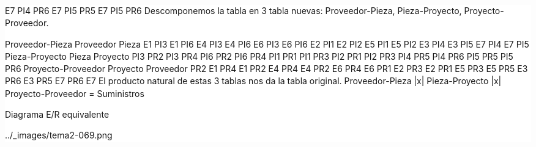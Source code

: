 E7	PI4	PR6
E7	PI5	PR5
E7	PI5	PR6
Descomponemos la tabla en 3 tabla nuevas: Proveedor-Pieza, Pieza-Proyecto, Proyecto-Proveedor.

Proveedor-Pieza
Proveedor	Pieza
E1	PI3
E1	PI6
E4	PI3
E4	PI6
E6	PI3
E6	PI6
E2	PI1
E2	PI2
E5	PI1
E5	PI2
E3	PI4
E3	PI5
E7	PI4
E7	PI5
Pieza-Proyecto
Pieza	Proyecto
PI3	PR2
PI3	PR4
PI6	PR2
PI6	PR4
PI1	PR1
PI1	PR3
PI2	PR1
PI2	PR3
PI4	PR5
PI4	PR6
PI5	PR5
PI5	PR6
Proyecto-Proveedor
Proyecto	Proveedor
PR2	E1
PR4	E1
PR2	E4
PR4	E4
PR2	E6
PR4	E6
PR1	E2
PR3	E2
PR1	E5
PR3	E5
PR5	E3
PR6	E3
PR5	E7
PR6	E7
El producto natural de estas 3 tablas nos da la tabla original. Proveedor-Pieza |x| Pieza-Proyecto |x| Proyecto-Proveedor = Suministros

Diagrama E/R equivalente

../_images/tema2-069.png
</div>
